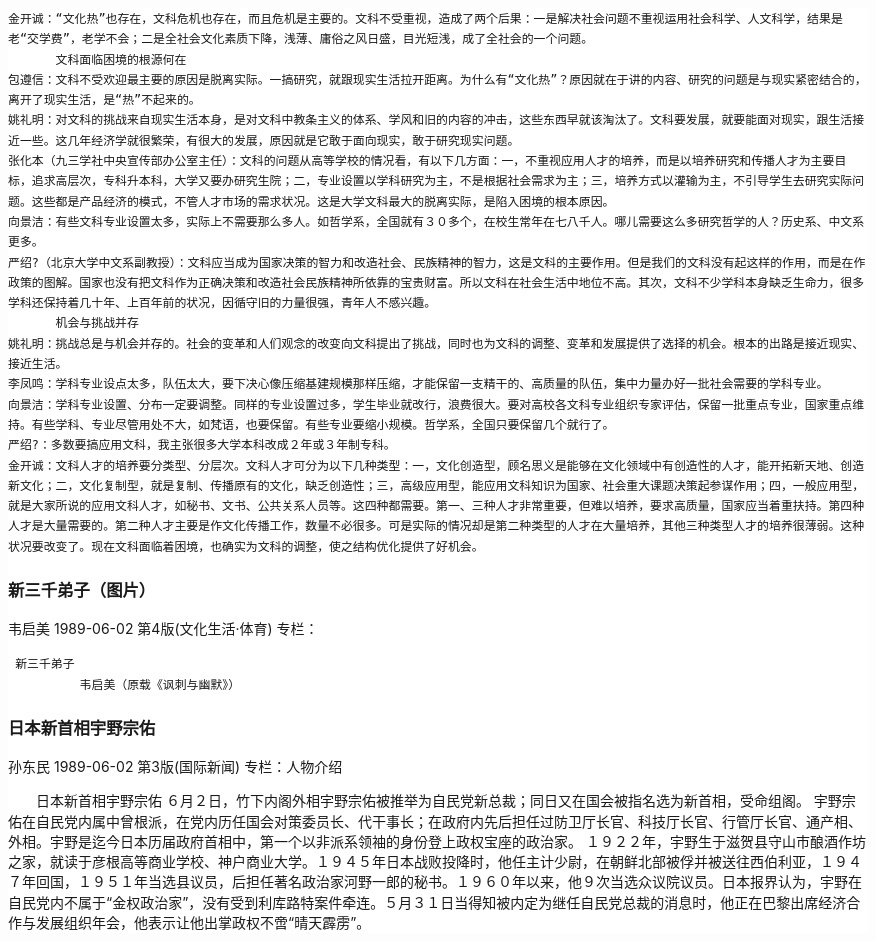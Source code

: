     金开诚：“文化热”也存在，文科危机也存在，而且危机是主要的。文科不受重视，造成了两个后果：一是解决社会问题不重视运用社会科学、人文科学，结果是老“交学费”，老学不会；二是全社会文化素质下降，浅薄、庸俗之风日盛，目光短浅，成了全社会的一个问题。
    　　　　文科面临困境的根源何在
    包遵信：文科不受欢迎最主要的原因是脱离实际。一搞研究，就跟现实生活拉开距离。为什么有“文化热”？原因就在于讲的内容、研究的问题是与现实紧密结合的，离开了现实生活，是“热”不起来的。
    姚礼明：对文科的挑战来自现实生活本身，是对文科中教条主义的体系、学风和旧的内容的冲击，这些东西早就该淘汰了。文科要发展，就要能面对现实，跟生活接近一些。这几年经济学就很繁荣，有很大的发展，原因就是它敢于面向现实，敢于研究现实问题。
    张化本（九三学社中央宣传部办公室主任）：文科的问题从高等学校的情况看，有以下几方面：一，不重视应用人才的培养，而是以培养研究和传播人才为主要目标，追求高层次，专科升本科，大学又要办研究生院；二，专业设置以学科研究为主，不是根据社会需求为主；三，培养方式以灌输为主，不引导学生去研究实际问题。这些都是产品经济的模式，不管人才市场的需求状况。这是大学文科最大的脱离实际，是陷入困境的根本原因。
    向景洁：有些文科专业设置太多，实际上不需要那么多人。如哲学系，全国就有３０多个，在校生常年在七八千人。哪儿需要这么多研究哲学的人？历史系、中文系更多。
    严绍?（北京大学中文系副教授）：文科应当成为国家决策的智力和改造社会、民族精神的智力，这是文科的主要作用。但是我们的文科没有起这样的作用，而是在作政策的图解。国家也没有把文科作为正确决策和改造社会民族精神所依靠的宝贵财富。所以文科在社会生活中地位不高。其次，文科不少学科本身缺乏生命力，很多学科还保持着几十年、上百年前的状况，因循守旧的力量很强，青年人不感兴趣。
    　　　　机会与挑战并存
    姚礼明：挑战总是与机会并存的。社会的变革和人们观念的改变向文科提出了挑战，同时也为文科的调整、变革和发展提供了选择的机会。根本的出路是接近现实、接近生活。
    李凤鸣：学科专业设点太多，队伍太大，要下决心像压缩基建规模那样压缩，才能保留一支精干的、高质量的队伍，集中力量办好一批社会需要的学科专业。
    向景洁：学科专业设置、分布一定要调整。同样的专业设置过多，学生毕业就改行，浪费很大。要对高校各文科专业组织专家评估，保留一批重点专业，国家重点维持。有些学科、专业尽管用处不大，如梵语，也要保留。有些专业要缩小规模。哲学系，全国只要保留几个就行了。
    严绍?：多数要搞应用文科，我主张很多大学本科改成２年或３年制专科。
    金开诚：文科人才的培养要分类型、分层次。文科人才可分为以下几种类型：一，文化创造型，顾名思义是能够在文化领域中有创造性的人才，能开拓新天地、创造新文化；二，文化复制型，就是复制、传播原有的文化，缺乏创造性；三，高级应用型，能应用文科知识为国家、社会重大课题决策起参谋作用；四，一般应用型，就是大家所说的应用文科人才，如秘书、文书、公共关系人员等。这四种都需要。第一、三种人才非常重要，但难以培养，要求高质量，国家应当着重扶持。第四种人才是大量需要的。第二种人才主要是作文化传播工作，数量不必很多。可是实际的情况却是第二种类型的人才在大量培养，其他三种类型人才的培养很薄弱。这种状况要改变了。现在文科面临着困境，也确实为文科的调整，使之结构优化提供了好机会。


### 新三千弟子（图片）
韦启美
1989-06-02
第4版(文化生活·体育)
专栏：

     新三千弟子
              韦启美（原载《讽刺与幽默》）


### 日本新首相宇野宗佑
孙东民
1989-06-02
第3版(国际新闻)
专栏：人物介绍

　　日本新首相宇野宗佑
    ６月２日，竹下内阁外相宇野宗佑被推举为自民党新总裁；同日又在国会被指名选为新首相，受命组阁。
    宇野宗佑在自民党内属中曾根派，在党内历任国会对策委员长、代干事长；在政府内先后担任过防卫厅长官、科技厅长官、行管厅长官、通产相、外相。宇野是迄今日本历届政府首相中，第一个以非派系领袖的身份登上政权宝座的政治家。
    １９２２年，宇野生于滋贺县守山市酿酒作坊之家，就读于彦根高等商业学校、神户商业大学。１９４５年日本战败投降时，他任主计少尉，在朝鲜北部被俘并被送往西伯利亚，１９４７年回国，１９５１年当选县议员，后担任著名政治家河野一郎的秘书。１９６０年以来，他９次当选众议院议员。日本报界认为，宇野在自民党内不属于“金权政治家”，没有受到利库路特案件牵连。５月３１日当得知被内定为继任自民党总裁的消息时，他正在巴黎出席经济合作与发展组织年会，他表示让他出掌政权不啻“晴天霹雳”。
